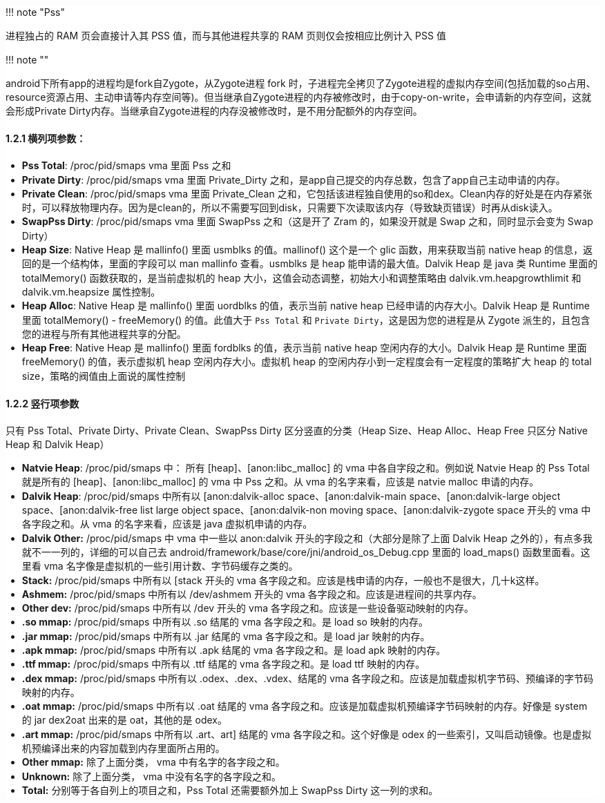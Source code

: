 
!!! note "Pss"

   进程独占的 RAM 页会直接计入其 PSS 值，而与其他进程共享的 RAM 页则仅会按相应比例计入 PSS 值

!!! note ""   

   android下所有app的进程均是fork自Zygote，从Zygote进程 fork 时，子进程完全拷贝了Zygote进程的虚拟内存空间(包括加载的so占用、resource资源占用、主动申请等内存空间等)。但当继承自Zygote进程的内存被修改时，由于copy-on-write，会申请新的内存空间，这就会形成Private Dirty内存。当继承自Zygote进程的内存没被修改时，是不用分配额外的内存空间。

#### 1.2.1 横列项参数：

* **Pss Total**: /proc/pid/smaps vma 里面 Pss 之和
* **Private Dirty**: /proc/pid/smaps vma 里面 Private_Dirty 之和，是app自己提交的内存总数，包含了app自己主动申请的内存。
* **Private Clean**: /proc/pid/smaps vma 里面 Private_Clean 之和，它包括该进程独自使用的so和dex。Clean内存的好处是在内存紧张时，可以释放物理内存。因为是clean的，所以不需要写回到disk，只需要下次读取该内存（导致缺页错误）时再从disk读入。
* **SwapPss Dirty**: /proc/pid/smaps vma 里面 SwapPss 之和（这是开了 Zram 的，如果没开就是 Swap 之和，同时显示会变为 Swap Dirty）
* **Heap Size**: Native Heap 是 mallinfo() 里面 usmblks 的值。mallinof() 这个是一个 glic 函数，用来获取当前 native heap 的信息，返回的是一个结构体，里面的字段可以 man mallinfo 查看。usmblks 是 heap 能申请的最大值。Dalvik Heap 是 java 类 Runtime 里面的 totalMemory() 函数获取的，是当前虚拟机的 heap 大小，这值会动态调整，初始大小和调整策略由 dalvik.vm.heapgrowthlimit 和 dalvik.vm.heapsize 属性控制。
*  **Heap Alloc**: Native Heap 是 mallinfo() 里面 uordblks 的值，表示当前 native heap 已经申请的内存大小。Dalvik Heap 是 Runtime 里面 totalMemory() - freeMemory() 的值。此值大于 `Pss Total` 和 `Private Dirty`，这是因为您的进程是从 Zygote 派生的，且包含您的进程与所有其他进程共享的分配。
*  **Heap Free**: Native Heap 是 mallinfo() 里面 fordblks 的值，表示当前 native heap 空闲内存的大小。Dalvik Heap 是 Runtime 里面 freeMemory() 的值，表示虚拟机 heap 空闲内存大小。虚拟机 heap 的空闲内存小到一定程度会有一定程度的策略扩大 heap 的 total size，策略的阀值由上面说的属性控制

#### 1.2.2 竖行项参数

只有 Pss Total、Private Dirty、Private Clean、SwapPss Dirty 区分竖直的分类（Heap Size、Heap Alloc、Heap Free 只区分 Native Heap 和 Dalvik Heap）

* **Natvie Heap**: /proc/pid/smaps 中： 所有 [heap]、[anon:libc_malloc] 的 vma 中各自字段之和。例如说 Natvie Heap 的 Pss Total 就是所有的 [heap]、[anon:libc_malloc] 的 vma 中 Pss 之和。从 vma 的名字来看，应该是 natvie malloc 申请的内存。
* **Dalvik Heap**: /proc/pid/smaps 中所有以 [anon:dalvik-alloc space、[anon:dalvik-main space、[anon:dalvik-large object space、[anon:dalvik-free list large object space、[anon:dalvik-non moving space、[anon:dalvik-zygote space 开头的 vma 中各字段之和。从 vma 的名字来看，应该是 java 虚拟机申请的内存。
*  **Dalvik Other:** /proc/pid/smaps 中 vma 中一些以 anon:dalvik 开头的字段之和（大部分是除了上面 Dalvik Heap 之外的），有点多我就不一一列的，详细的可以自己去 android/framework/base/core/jni/android_os_Debug.cpp 里面的 load_maps() 函数里面看。这里看 vma 名字像是虚拟机的一些引用计数、字节码缓存之类的。
* **Stack:** /proc/pid/smaps 中所有以 [stack 开头的 vma 各字段之和。应该是栈申请的内存，一般也不是很大，几十k这样。
* **Ashmem:** /proc/pid/smaps 中所有以 /dev/ashmem 开头的 vma 各字段之和。应该是进程间的共享内存。
* **Other dev:** /proc/pid/smaps 中所有以 /dev 开头的 vma 各字段之和。应该是一些设备驱动映射的内存。
*  **.so mmap:** /proc/pid/smaps 中所有以 .so 结尾的 vma 各字段之和。是 load so 映射的内存。
*  **.jar mmap:** /proc/pid/smaps 中所有以 .jar 结尾的 vma 各字段之和。是 load jar 映射的内存。
*  **.apk mmap:** /proc/pid/smaps 中所有以 .apk 结尾的 vma 各字段之和。是 load apk 映射的内存。
* **.ttf mmap:** /proc/pid/smaps 中所有以 .ttf 结尾的 vma 各字段之和。是 load ttf 映射的内存。
*  **.dex mmap:** /proc/pid/smaps 中所有以 .odex、.dex、.vdex、结尾的 vma 各字段之和。应该是加载虚拟机字节码、预编译的字节码映射的内存。
*  **.oat mmap:** /proc/pid/smaps 中所有以 .oat 结尾的 vma 各字段之和。应该是加载虚拟机预编译字节码映射的内存。好像是 system 的 jar dex2oat 出来的是 oat，其他的是 odex。
* **.art mmap:** /proc/pid/smaps 中所有以 .art、art] 结尾的 vma 各字段之和。这个好像是 odex 的一些索引，又叫启动镜像。也是虚拟机预编译出来的内容加载到内存里面所占用的。
* **Other mmap:** 除了上面分类， vma 中有名字的各字段之和。
*   **Unknown:** 除了上面分类， vma 中没有名字的各字段之和。
* **Total:** 分别等于各自列上的项目之和，Pss Total 还需要额外加上 SwapPss Dirty 这一列的求和。
